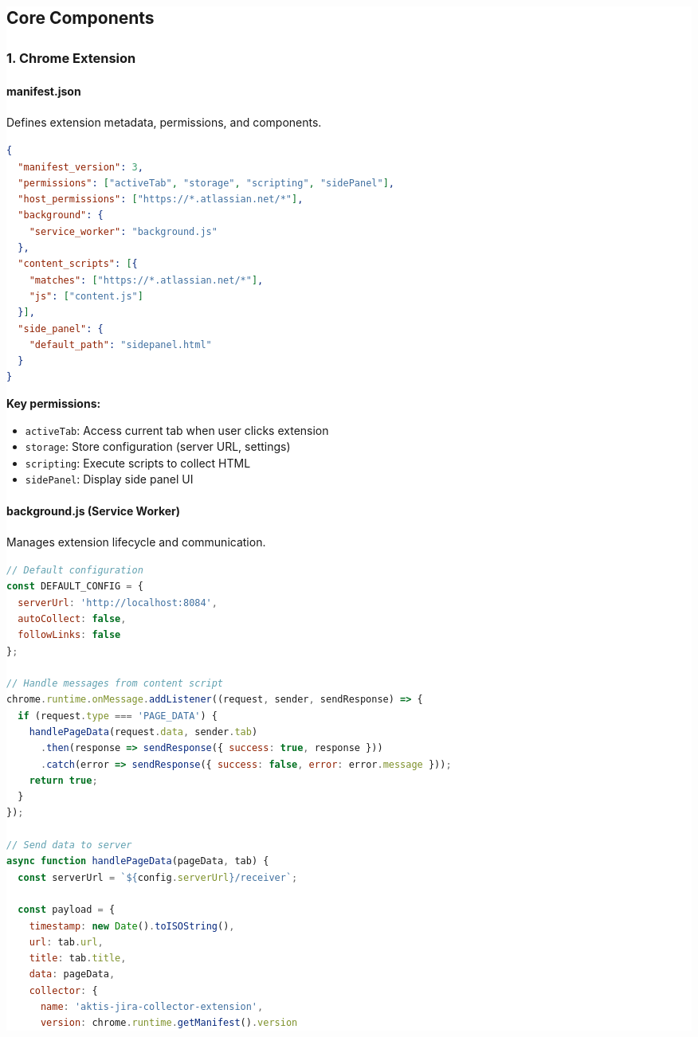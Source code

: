 ## Core Components

### 1. Chrome Extension

#### manifest.json
Defines extension metadata, permissions, and components.

```json
{
  "manifest_version": 3,
  "permissions": ["activeTab", "storage", "scripting", "sidePanel"],
  "host_permissions": ["https://*.atlassian.net/*"],
  "background": {
    "service_worker": "background.js"
  },
  "content_scripts": [{
    "matches": ["https://*.atlassian.net/*"],
    "js": ["content.js"]
  }],
  "side_panel": {
    "default_path": "sidepanel.html"
  }
}
```

**Key permissions:**
- `activeTab`: Access current tab when user clicks extension
- `storage`: Store configuration (server URL, settings)
- `scripting`: Execute scripts to collect HTML
- `sidePanel`: Display side panel UI

#### background.js (Service Worker)
Manages extension lifecycle and communication.

```javascript
// Default configuration
const DEFAULT_CONFIG = {
  serverUrl: 'http://localhost:8084',
  autoCollect: false,
  followLinks: false
};

// Handle messages from content script
chrome.runtime.onMessage.addListener((request, sender, sendResponse) => {
  if (request.type === 'PAGE_DATA') {
    handlePageData(request.data, sender.tab)
      .then(response => sendResponse({ success: true, response }))
      .catch(error => sendResponse({ success: false, error: error.message }));
    return true;
  }
});

// Send data to server
async function handlePageData(pageData, tab) {
  const serverUrl = `${config.serverUrl}/receiver`;

  const payload = {
    timestamp: new Date().toISOString(),
    url: tab.url,
    title: tab.title,
    data: pageData,
    collector: {
      name: 'aktis-jira-collector-extension',
      version: chrome.runtime.getManifest().version
```